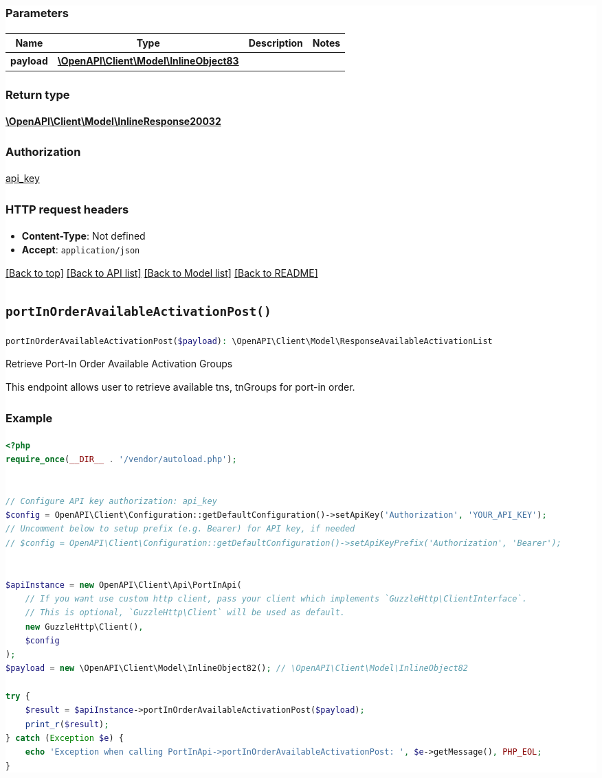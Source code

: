 ### Parameters

Name | Type | Description  | Notes
------------- | ------------- | ------------- | -------------
 **payload** | [**\OpenAPI\Client\Model\InlineObject83**](../Model/InlineObject83.md)|  |

### Return type

[**\OpenAPI\Client\Model\InlineResponse20032**](../Model/InlineResponse20032.md)

### Authorization

[api_key](../../README.md#api_key)

### HTTP request headers

- **Content-Type**: Not defined
- **Accept**: `application/json`

[[Back to top]](#) [[Back to API list]](../../README.md#endpoints)
[[Back to Model list]](../../README.md#models)
[[Back to README]](../../README.md)

## `portInOrderAvailableActivationPost()`

```php
portInOrderAvailableActivationPost($payload): \OpenAPI\Client\Model\ResponseAvailableActivationList
```

Retrieve Port-In Order Available Activation Groups

This endpoint allows user to retrieve available tns, tnGroups for port-in order.

### Example

```php
<?php
require_once(__DIR__ . '/vendor/autoload.php');


// Configure API key authorization: api_key
$config = OpenAPI\Client\Configuration::getDefaultConfiguration()->setApiKey('Authorization', 'YOUR_API_KEY');
// Uncomment below to setup prefix (e.g. Bearer) for API key, if needed
// $config = OpenAPI\Client\Configuration::getDefaultConfiguration()->setApiKeyPrefix('Authorization', 'Bearer');


$apiInstance = new OpenAPI\Client\Api\PortInApi(
    // If you want use custom http client, pass your client which implements `GuzzleHttp\ClientInterface`.
    // This is optional, `GuzzleHttp\Client` will be used as default.
    new GuzzleHttp\Client(),
    $config
);
$payload = new \OpenAPI\Client\Model\InlineObject82(); // \OpenAPI\Client\Model\InlineObject82

try {
    $result = $apiInstance->portInOrderAvailableActivationPost($payload);
    print_r($result);
} catch (Exception $e) {
    echo 'Exception when calling PortInApi->portInOrderAvailableActivationPost: ', $e->getMessage(), PHP_EOL;
}
```
